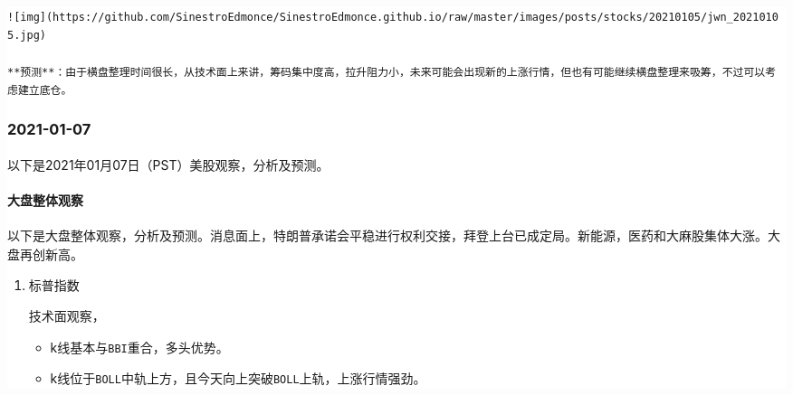     ![img](https://github.com/SinestroEdmonce/SinestroEdmonce.github.io/raw/master/images/posts/stocks/20210105/jwn_20210105.jpg)

    **预测**：由于横盘整理时间很长，从技术面上来讲，筹码集中度高，拉升阻力小，未来可能会出现新的上涨行情，但也有可能继续横盘整理来吸筹，不过可以考虑建立底仓。


### 2021-01-07

以下是2021年01月07日（PST）美股观察，分析及预测。

#### 大盘整体观察

以下是大盘整体观察，分析及预测。消息面上，特朗普承诺会平稳进行权利交接，拜登上台已成定局。新能源，医药和大麻股集体大涨。大盘再创新高。

1. 标普指数<span id="spx-01-07"></span>

    技术面观察，
    - k线基本与`BBI`重合，多头优势。

    - k线位于`BOLL`中轨上方，且今天向上突破`BOLL`上轨，上涨行情强劲。
